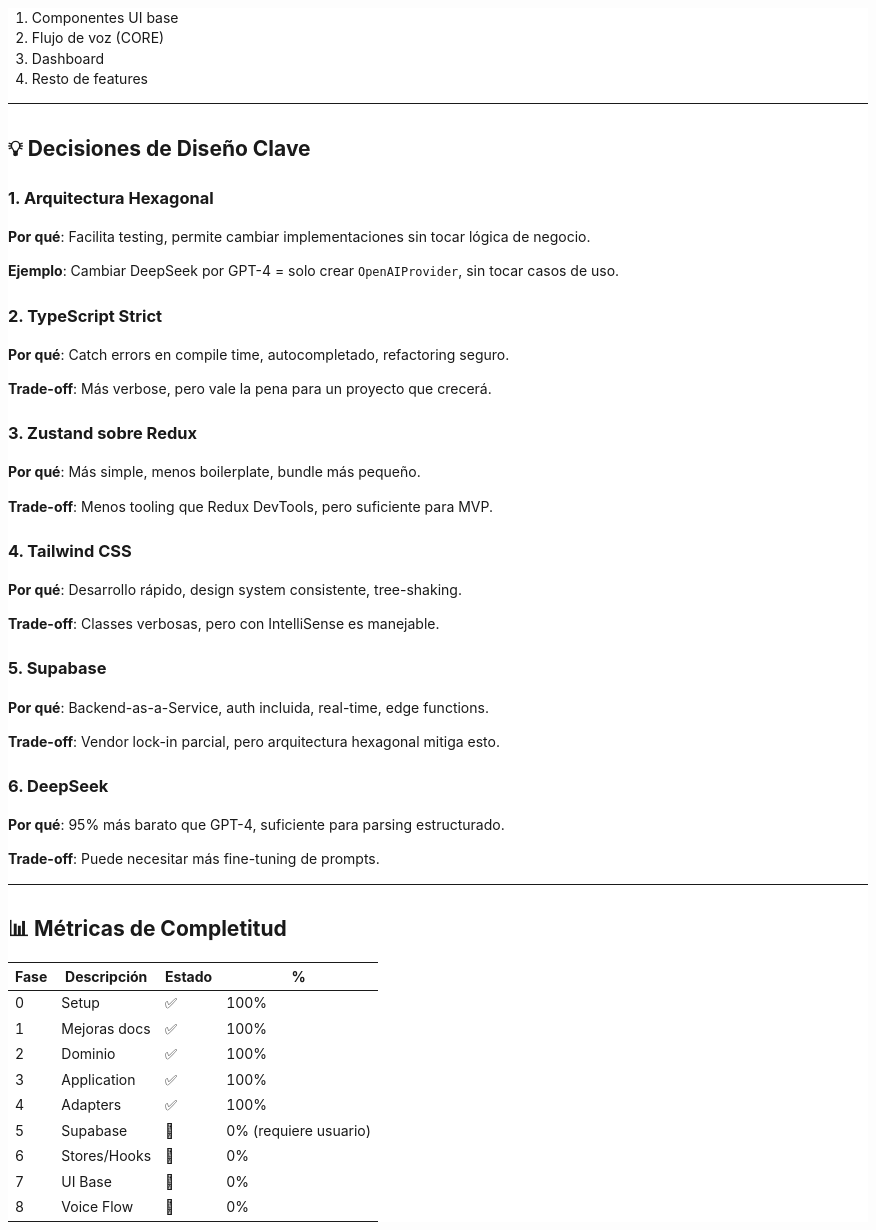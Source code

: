 1. Componentes UI base
2. Flujo de voz (CORE)
3. Dashboard
4. Resto de features

---

## 💡 Decisiones de Diseño Clave

### 1. Arquitectura Hexagonal

**Por qué**: Facilita testing, permite cambiar implementaciones sin tocar lógica de negocio.

**Ejemplo**: Cambiar DeepSeek por GPT-4 = solo crear `OpenAIProvider`, sin tocar casos de uso.

### 2. TypeScript Strict

**Por qué**: Catch errors en compile time, autocompletado, refactoring seguro.

**Trade-off**: Más verbose, pero vale la pena para un proyecto que crecerá.

### 3. Zustand sobre Redux

**Por qué**: Más simple, menos boilerplate, bundle más pequeño.

**Trade-off**: Menos tooling que Redux DevTools, pero suficiente para MVP.

### 4. Tailwind CSS

**Por qué**: Desarrollo rápido, design system consistente, tree-shaking.

**Trade-off**: Classes verbosas, pero con IntelliSense es manejable.

### 5. Supabase

**Por qué**: Backend-as-a-Service, auth incluida, real-time, edge functions.

**Trade-off**: Vendor lock-in parcial, pero arquitectura hexagonal mitiga esto.

### 6. DeepSeek

**Por qué**: 95% más barato que GPT-4, suficiente para parsing estructurado.

**Trade-off**: Puede necesitar más fine-tuning de prompts.

---

## 📊 Métricas de Completitud

| Fase | Descripción | Estado | % |
|------|-------------|--------|---|
| 0 | Setup | ✅ | 100% |
| 1 | Mejoras docs | ✅ | 100% |
| 2 | Dominio | ✅ | 100% |
| 3 | Application | ✅ | 100% |
| 4 | Adapters | ✅ | 100% |
| 5 | Supabase | 🔴 | 0% (requiere usuario) |
| 6 | Stores/Hooks | 🔴 | 0% |
| 7 | UI Base | 🔴 | 0% |
| 8 | Voice Flow | 🔴 | 0% |